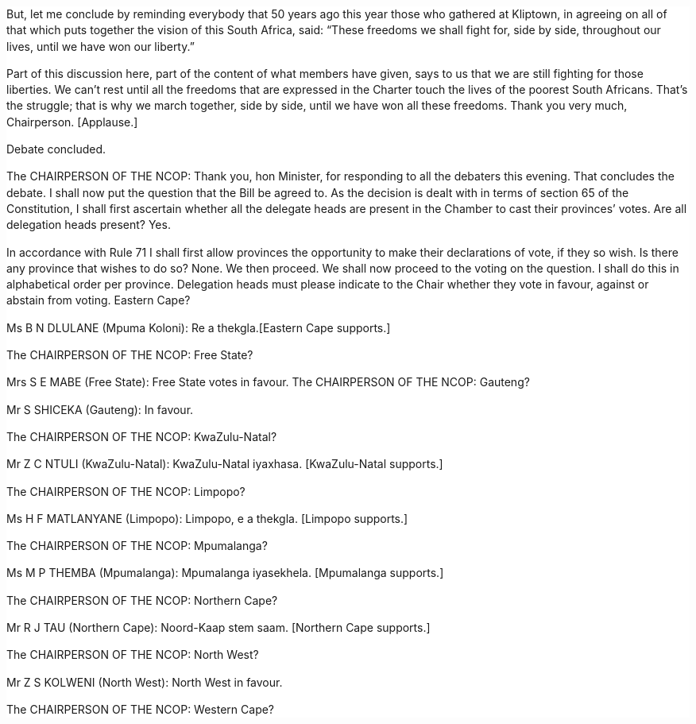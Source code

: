 But, let me conclude by reminding everybody that 50 years ago this year
those who gathered at Kliptown, in agreeing on all of that which puts
together the vision of this South Africa, said: “These freedoms we shall
fight for, side by side, throughout our lives, until we have won our
liberty.”

Part of this discussion here, part of the content of what members have
given, says to us that we are still fighting for those liberties. We can’t
rest until all the freedoms that are expressed in the Charter touch the
lives of the poorest South Africans. That’s the struggle; that is why we
march together, side by side, until we have won all these freedoms. Thank
you very much, Chairperson. [Applause.]

Debate concluded.

The CHAIRPERSON OF THE NCOP: Thank you, hon Minister, for responding to all
the debaters this evening. That concludes the debate. I shall now put the
question that the Bill be agreed to. As the decision is dealt with in terms
of section 65 of the Constitution, I shall first ascertain whether all the
delegate heads are present in the Chamber to cast their provinces’ votes.
Are all delegation heads present? Yes.

In accordance with Rule 71 I shall first allow provinces the opportunity to
make their declarations of vote, if they so wish. Is there any province
that wishes to do so? None. We then proceed. We shall now proceed to the
voting on the question. I shall do this in alphabetical order per province.
Delegation heads must please indicate to the Chair whether they vote in
favour, against or abstain from voting. Eastern Cape?

Ms B N DLULANE (Mpuma Koloni): Re a thekgla.[Eastern Cape supports.]

The CHAIRPERSON OF THE NCOP: Free State?

Mrs S E MABE (Free State): Free State votes in favour.
The CHAIRPERSON OF THE NCOP: Gauteng?

Mr S SHICEKA (Gauteng): In favour.

The CHAIRPERSON OF THE NCOP: KwaZulu-Natal?

Mr Z C NTULI (KwaZulu-Natal): KwaZulu-Natal iyaxhasa. [KwaZulu-Natal
supports.]

The CHAIRPERSON OF THE NCOP: Limpopo?

Ms H F MATLANYANE (Limpopo): Limpopo, e a thekgla. [Limpopo supports.]

The CHAIRPERSON OF THE NCOP: Mpumalanga?

Ms M P THEMBA (Mpumalanga): Mpumalanga iyasekhela. [Mpumalanga supports.]

The CHAIRPERSON OF THE NCOP: Northern Cape?

Mr R J TAU (Northern Cape): Noord-Kaap stem saam. [Northern Cape supports.]

The CHAIRPERSON OF THE NCOP: North West?

Mr Z S KOLWENI (North West): North West in favour.

The CHAIRPERSON OF THE NCOP: Western Cape?
